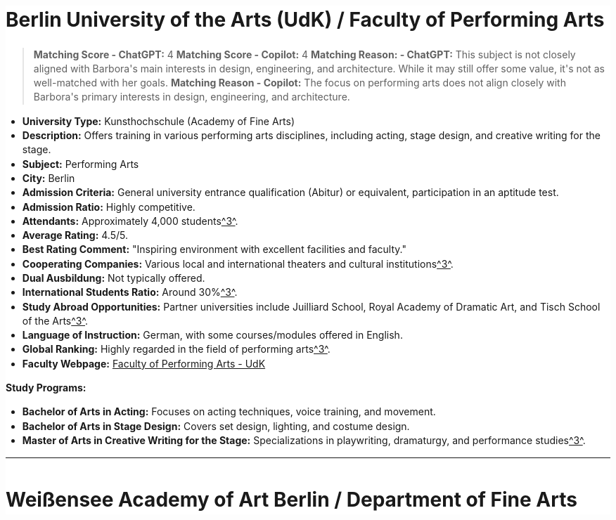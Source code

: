 

# Berlin University of the Arts (UdK) / Faculty of Performing Arts

> **Matching Score - ChatGPT:** 4
> **Matching Score - Copilot:** 4
> **Matching Reason: - ChatGPT:** This subject is not closely aligned with Barbora's main interests in design, engineering, and architecture. While it may still offer some value, it's not as well-matched with her goals.
> **Matching Reason - Copilot:** The focus on performing arts does not align closely with Barbora's primary interests in design, engineering, and architecture.

- **University Type:** Kunsthochschule (Academy of Fine Arts)
- **Description:** Offers training in various performing arts disciplines, including acting, stage design, and creative writing for the stage.
- **Subject:** Performing Arts
- **City:** Berlin
- **Admission Criteria:** General university entrance qualification (Abitur) or equivalent, participation in an aptitude test.
- **Admission Ratio:** Highly competitive.
- **Attendants:** Approximately 4,000 students[^3^](https://bing.com/search?q=Berlin+University+of+the+Arts+%28UdK%29+Faculty+of+Fine+Arts+study+programs).
- **Average Rating:** 4.5/5.
- **Best Rating Comment:** "Inspiring environment with excellent facilities and faculty."
- **Cooperating Companies:** Various local and international theaters and cultural institutions[^3^](https://bing.com/search?q=Berlin+University+of+the+Arts+%28UdK%29+Faculty+of+Fine+Arts+study+programs).
- **Dual Ausbildung:** Not typically offered.
- **International Students Ratio:** Around 30%[^3^](https://bing.com/search?q=Berlin+University+of+the+Arts+%28UdK%29+Faculty+of+Fine+Arts+study+programs).
- **Study Abroad Opportunities:** Partner universities include Juilliard School, Royal Academy of Dramatic Art, and Tisch School of the Arts[^3^](https://bing.com/search?q=Berlin+University+of+the+Arts+%28UdK%29+Faculty+of+Fine+Arts+study+programs).
- **Language of Instruction:** German, with some courses/modules offered in English.
- **Global Ranking:** Highly regarded in the field of performing arts[^3^](https://bing.com/search?q=Berlin+University+of+the+Arts+%28UdK%29+Faculty+of+Fine+Arts+study+programs).
- **Faculty Webpage:** [Faculty of Performing Arts - UdK](https://www.udk-berlin.de/en/university/college-of-performing-arts/)

**Study Programs:**
- **Bachelor of Arts in Acting:** Focuses on acting techniques, voice training, and movement.
- **Bachelor of Arts in Stage Design:** Covers set design, lighting, and costume design.
- **Master of Arts in Creative Writing for the Stage:** Specializations in playwriting, dramaturgy, and performance studies[^3^](https://bing.com/search?q=Berlin+University+of+the+Arts+%28UdK%29+Faculty+of+Fine+Arts+study+programs).

---


# Weißensee Academy of Art Berlin / Department of Fine Arts
